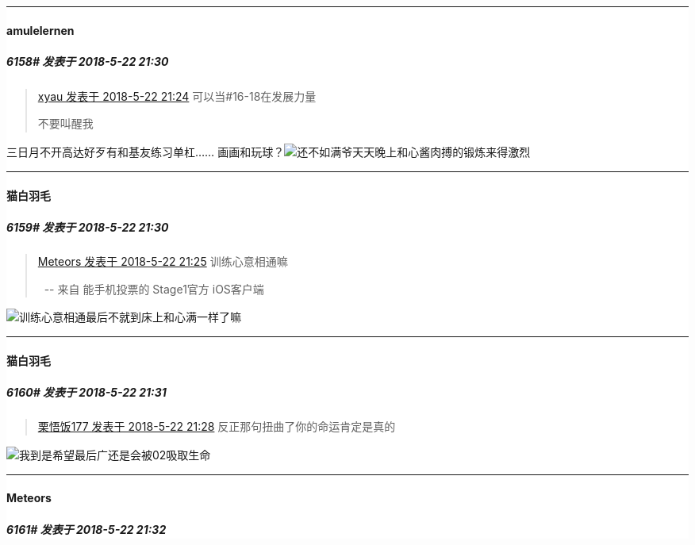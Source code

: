 



*****

####  amulelernen  
##### 6158#       发表于 2018-5-22 21:30


<blockquote><a href="httphttps://bbs.saraba1st.com/2b/forum.php?mod=redirect&amp;goto=findpost&amp;pid=39735567&amp;ptid=1673546" target="_blank">xyau 发表于 2018-5-22 21:24</a>
可以当#16-18在发展力量

不要叫醒我</blockquote>
三日月不开高达好歹有和基友练习单杠……
画画和玩球？<img src="https://static.saraba1st.com/image/smiley/face2017/037.png" referrerpolicy="no-referrer">还不如满爷天天晚上和心酱肉搏的锻炼来得激烈







*****

####  猫白羽毛  
##### 6159#       发表于 2018-5-22 21:30


<blockquote><a href="httphttps://bbs.saraba1st.com/2b/forum.php?mod=redirect&amp;goto=findpost&amp;pid=39735584&amp;ptid=1673546" target="_blank">Meteors 发表于 2018-5-22 21:25</a>
训练心意相通嘛

  -- 来自 能手机投票的 Stage1官方 iOS客户端</blockquote>
<img src="https://static.saraba1st.com/image/smiley/carton2017/019.png" referrerpolicy="no-referrer">训练心意相通最后不就到床上和心满一样了嘛







*****

####  猫白羽毛  
##### 6160#       发表于 2018-5-22 21:31


<blockquote><a href="httphttps://bbs.saraba1st.com/2b/forum.php?mod=redirect&amp;goto=findpost&amp;pid=39735608&amp;ptid=1673546" target="_blank">栗悟饭177 发表于 2018-5-22 21:28</a>
反正那句扭曲了你的命运肯定是真的</blockquote>
<img src="https://static.saraba1st.com/image/smiley/carton2017/019.png" referrerpolicy="no-referrer">我到是希望最后广还是会被02吸取生命







*****

####  Meteors  
##### 6161#       发表于 2018-5-22 21:32
